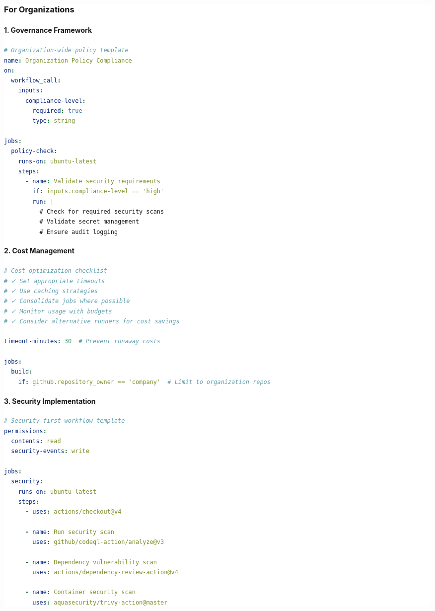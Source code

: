 ### For Organizations

#### 1. Governance Framework
```yaml
# Organization-wide policy template
name: Organization Policy Compliance
on:
  workflow_call:
    inputs:
      compliance-level:
        required: true
        type: string

jobs:
  policy-check:
    runs-on: ubuntu-latest
    steps:
      - name: Validate security requirements
        if: inputs.compliance-level == 'high'
        run: |
          # Check for required security scans
          # Validate secret management
          # Ensure audit logging
```

#### 2. Cost Management
```yaml
# Cost optimization checklist
# ✓ Set appropriate timeouts
# ✓ Use caching strategies
# ✓ Consolidate jobs where possible
# ✓ Monitor usage with budgets
# ✓ Consider alternative runners for cost savings

timeout-minutes: 30  # Prevent runaway costs

jobs:
  build:
    if: github.repository_owner == 'company'  # Limit to organization repos
```

#### 3. Security Implementation
```yaml
# Security-first workflow template
permissions:
  contents: read
  security-events: write

jobs:
  security:
    runs-on: ubuntu-latest
    steps:
      - uses: actions/checkout@v4
      
      - name: Run security scan
        uses: github/codeql-action/analyze@v3
        
      - name: Dependency vulnerability scan
        uses: actions/dependency-review-action@v4
        
      - name: Container security scan
        uses: aquasecurity/trivy-action@master
```
